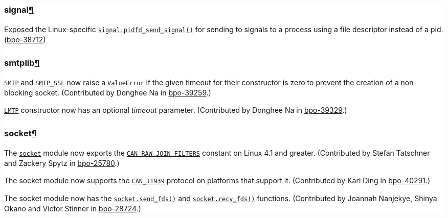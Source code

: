 ### signal<a href="#signal" class="headerlink" title="Link to this heading">¶</a>

Exposed the Linux-specific <a href="../library/signal.html#signal.pidfd_send_signal" class="reference internal" title="signal.pidfd_send_signal"><span class="pre"><code class="sourceCode python">signal.pidfd_send_signal()</code></span></a> for sending to signals to a process using a file descriptor instead of a pid. (<a href="https://bugs.python.org/issue?@action=redirect&amp;bpo=38712" class="reference external">bpo-38712</a>)

</div>

<div id="smtplib" class="section">

### smtplib<a href="#smtplib" class="headerlink" title="Link to this heading">¶</a>

<a href="../library/smtplib.html#smtplib.SMTP" class="reference internal" title="smtplib.SMTP"><span class="pre"><code class="sourceCode python">SMTP</code></span></a> and <a href="../library/smtplib.html#smtplib.SMTP_SSL" class="reference internal" title="smtplib.SMTP_SSL"><span class="pre"><code class="sourceCode python">SMTP_SSL</code></span></a> now raise a <a href="../library/exceptions.html#ValueError" class="reference internal" title="ValueError"><span class="pre"><code class="sourceCode python"><span class="pp">ValueError</span></code></span></a> if the given timeout for their constructor is zero to prevent the creation of a non-blocking socket. (Contributed by Donghee Na in <a href="https://bugs.python.org/issue?@action=redirect&amp;bpo=39259" class="reference external">bpo-39259</a>.)

<a href="../library/smtplib.html#smtplib.LMTP" class="reference internal" title="smtplib.LMTP"><span class="pre"><code class="sourceCode python">LMTP</code></span></a> constructor now has an optional *timeout* parameter. (Contributed by Donghee Na in <a href="https://bugs.python.org/issue?@action=redirect&amp;bpo=39329" class="reference external">bpo-39329</a>.)

</div>

<div id="socket" class="section">

### socket<a href="#socket" class="headerlink" title="Link to this heading">¶</a>

The <a href="../library/socket.html#module-socket" class="reference internal" title="socket: Low-level networking interface."><span class="pre"><code class="sourceCode python">socket</code></span></a> module now exports the <a href="../library/socket.html#socket.CAN_RAW_JOIN_FILTERS" class="reference internal" title="socket.CAN_RAW_JOIN_FILTERS"><span class="pre"><code class="sourceCode python">CAN_RAW_JOIN_FILTERS</code></span></a> constant on Linux 4.1 and greater. (Contributed by Stefan Tatschner and Zackery Spytz in <a href="https://bugs.python.org/issue?@action=redirect&amp;bpo=25780" class="reference external">bpo-25780</a>.)

The socket module now supports the <a href="../library/socket.html#socket.CAN_J1939" class="reference internal" title="socket.CAN_J1939"><span class="pre"><code class="sourceCode python">CAN_J1939</code></span></a> protocol on platforms that support it. (Contributed by Karl Ding in <a href="https://bugs.python.org/issue?@action=redirect&amp;bpo=40291" class="reference external">bpo-40291</a>.)

The socket module now has the <a href="../library/socket.html#socket.send_fds" class="reference internal" title="socket.send_fds"><span class="pre"><code class="sourceCode python">socket.send_fds()</code></span></a> and <a href="../library/socket.html#socket.recv_fds" class="reference internal" title="socket.recv_fds"><span class="pre"><code class="sourceCode python">socket.recv_fds()</code></span></a> functions. (Contributed by Joannah Nanjekye, Shinya Okano and Victor Stinner in <a href="https://bugs.python.org/issue?@action=redirect&amp;bpo=28724" class="reference external">bpo-28724</a>.)
